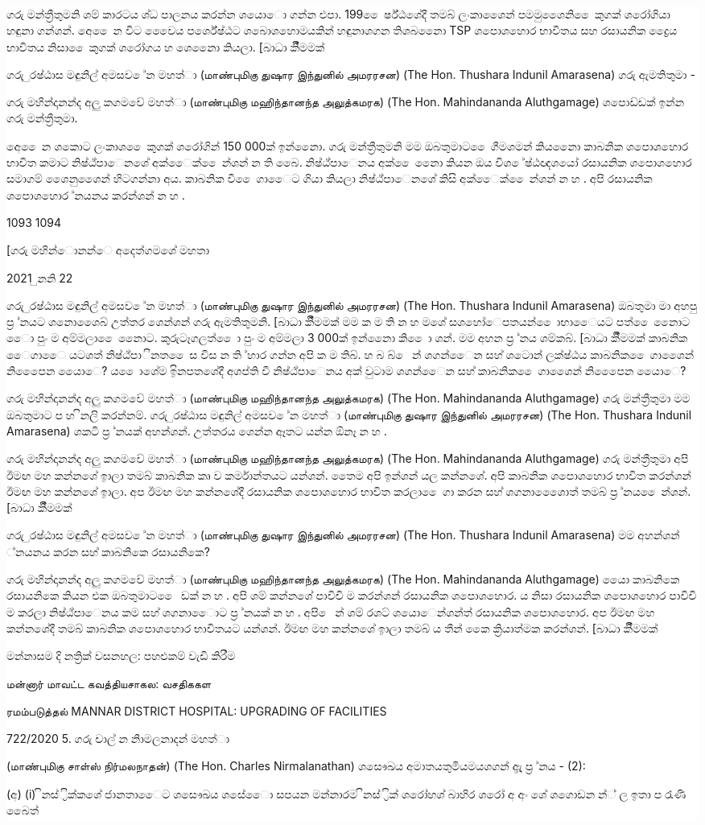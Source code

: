 ගරු මන්ත්‍රීතුමනි ශම් කාරටය ශ්ධ පාලනය කරන්න ශයොො ගන්න එපා. 199 ෛර්ෂ්ඨශේදී තමබ් ලංකාශෛන් පමමුශෛනි ෛකුගක් ශරෝගියා හඳුනා ගන්ශන්. අෙ ෛන විට වෛෙය පර්ශේෂ්ඨට ශබොශහොමයකින් හඳුනාශගන තිශබනෛා TSP ශපොශහොර භාවිතය සහ රසායනික ද්‍රෛය භාවිතය නිසා ෛකුගක් ශරෝගය හ ශෙනෛා කියලා. [බාධා කිීමමක්

ගරු ුරෂ්ඨාස මඳුනිල් අමසව ේන මහත්ා (மாண்புமிகு துஷார இந்துனில் அமரரசன) (The Hon. Thushara Indunil Amarasena) ගරු ඇමතිතුමා -

ගරු මහින්දානන්ද අලු කගමවේ මහත්ා (மாண்புமிகு மஹிந்தானந்த அலுத்கமரக) (The Hon. Mahindananda Aluthgamage) ශපොඩ්ඩක් ඉන්න ගරු මන්ත්‍රීතුමා.

අෙ ෛන ශකොට ලංකාශ ෛකුගක් ශරෝගින් 150 000ක් ඉන්නෛා. ගරු මන්ත්‍රීතුමනි මම ඔබතුමාට ෛගීමශමන් කියනෛා කාබනික ශපොශහොර භාවිත කමාට නිෂ්ඨ්පාෙනශේ අක්ෛක් ෛන්ශන් න ති බෛ. නිෂ්ඨ්පාෙනය අක් ෛනෛා කියන ඔය විශ ේෂ්ඨඥශයෝ රසායනික ශපොශහොර සමාගම් ශෛනුශෛන් හිටගන්නා අය. කාබනික වී ෛගාෛට ගියා කියලා නිෂ්ඨ්පාෙනශේ කිසි අක්ෛක් ෛන්ශන් න හ . අපි රසායනික ශපොශහොර ්නයනය කරන්ශන් න හ .

1093 1094

[ගරු මහින්ොනන්ෙ අදෙත්ගමශේ මහතා

2021 ුනනි 22

ගරු ුරෂ්ඨාස මඳුනිල් අමසව ේන මහත්ා (மாண்புமிகு துஷார இந்துனில் அமரரசன) (The Hon. Thushara Indunil Amarasena) ඔබතුමා මා අහපු ප්‍ර ්නයට ශනොශෛබ් උත්තර ශෙන්ශන් ගරු ඇමතිතුමනි. [බාධා කිීමමක් මම ක ම ති න හ මශේ සශහෝෙපතයන් ෛාභාෛයට පත් ෛනෛාට ෛා පුං ම අම්මලා ෛනෛාට. කුරුටෑගලත් ෛා පුං ම අම්මලා 3 000ක් ඉන්නෛා කි ෛා ශන්. මම අහන ප්‍ර ්නය ශම්කබ්. [බාධා කිීමමක් කාබනික ෛගාෛ යටශත් නිෂ්ඨ්පාිනත ෛස විස න ති ්හාර ගන්න අපි ක ම තිබ්. හ බ බ් ෙ න් ශගන්ෛන සහ් ශටොන් ලක්ෂ්ඨය කාබනික ෛගාශෛන් නිපෙෛන යෛාෙ? ය ෛාශේම ඉිනපතශේදී අශප්ති වී නිෂ්ඨ්පාෙනය අක් වුටාම ශගන්ෛන සහ් කාබනික ෛගාශෛන් නිපෙෛන යෛාෙ?

ගරු මහින්දානන්ද අලු කගමවේ මහත්ා (மாண்புமிகு மஹிந்தானந்த அலுத்கமரக) (The Hon. Mahindananda Aluthgamage) ගරු මන්ත්‍රීතුමා මම ඔබතුමාට ප හ ිනලි කරන්නම්. ගරු ුරෂ්ඨාස මඳුනිල් අමසව ේන මහත්ා (மாண்புமிகு துஷார இந்துனில் அமரரசன) (The Hon. Thushara Indunil Amarasena) ශකටි ප්‍ර ්නයක් අහන්ශන්. උත්තරය ශෙන්න ඈතට යන්න ඕනෑ න හ .

ගරු මහින්දානන්ද අලු කගමවේ මහත්ා (மாண்புமிகு மஹிந்தானந்த அலுத்கமரக) (The Hon. Mahindananda Aluthgamage) ගරු මන්ත්‍රීතුමා අපි ඊමඟ මහ කන්නශේ ඉාලා තමබ් කාබනික කෘ ව කර්මාන්තයට යන්ශන්. තෛම අපි ඉන්ශන් යල කන්නශේ. අපි කාබනික ශපොශහොර භාවිත කරන්ශන් ඊමඟ මහ කන්නශේ ඉාලා. අප ඊමඟ මහ කන්නශේදී රසායනික ශපොශහොර භාවිත කරලා ෛගා කරන සහ් ශගනාශෛොත් තමබ් ප්‍ර ්නය ෛන්ශන්. [බාධා කිීමමක්

ගරු ුරෂ්ඨාස මඳුනිල් අමසව ේන මහත්ා (மாண்புமிகு துஷார இந்துனில் அமரரசன) (The Hon. Thushara Indunil Amarasena) මම අහන්ශන් ්නයනය කරන සහ් කාබනිකෙ රසායනිකෙ?

ගරු මහින්දානන්ද අලු කගමවේ මහත්ා (மாண்புமிகு மஹிந்தானந்த அலுத்கமரக) (The Hon. Mahindananda Aluthgamage) යෛා කාබනිකෙ රසායනිකෙ කියන එක ඔබතුමාට ෛ ඩක් න හ . අපි ශම් කන්නශේ පාවිචි ම කරන්ශන් රසායනික ශපොශහොර. ය නිසා රසායනික ශපොශහොර පාවිචි ම කරලා නිෂ්ඨ්පාෙනය කම සහ් ශගනාෛාට ප්‍ර ්නයක් න හ . අපි ෙ න් ශම් රශට් ශයොෙන්ශන්ත් රසායනික ශපොශහොර. අප ඊමඟ මහ කන්නශේදී තමබ් කාබනික ශපොශහොර භාවිතයට යන්ශන්. ඊමඟ මහ කන්නශේ ඉාලා තමබ් ය තීන් කෛ ක්‍රියාත්මක කරන්ශන්. [බාධා කිීමමක්

මන්නාසම දි නත්‍රික් වසනහල: පහළුකම් වැඩි කිරීම

மன்னார் மாவட்ட கவத்தியசாகல: வசதிககள

ரமம்படுத்தல் MANNAR DISTRICT HOSPITAL: UPGRADING OF FACILITIES

722/2020 5. ගරු චාල් න නිාමලනාදන් මහත්ා

(மாண்புமிகு சாள்ஸ் நிர்மலநாதன்) (The Hon. Charles Nirmalanathan) ශසෞඛය අමාතයතුමියමයශගන් ඇූ ප්‍ර ්නය - (2):

(අ) (i) ිනස්්‍රික්කශේ ජානතාෛට ශසෞඛය ශසේෛා සපයන මන්නාරම ිනස්්‍රික් ශරෝහශ් බාහිර ශරෝ අ අං ශේ ශගොඩන න්් ල ඉතා ප රැණි බෛත්
